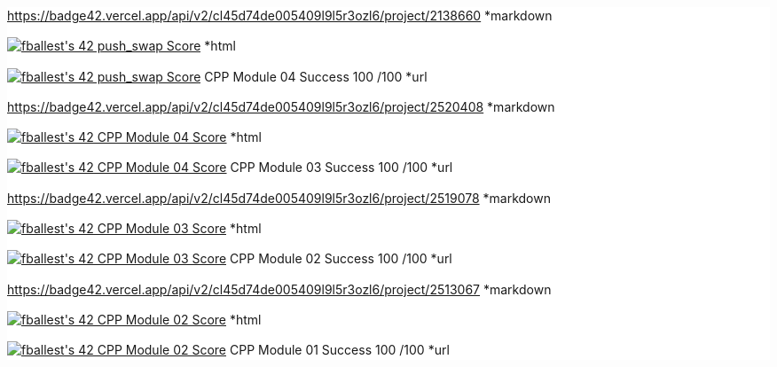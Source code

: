 https://badge42.vercel.app/api/v2/cl45d74de005409l9l5r3ozl6/project/2138660
*markdown

[![fballest's 42 push_swap Score](https://badge42.vercel.app/api/v2/cl45d74de005409l9l5r3ozl6/project/2138660)](https://github.com/JaeSeoKim/badge42)
*html

<a href="https://github.com/JaeSeoKim/badge42"><img src="https://badge42.vercel.app/api/v2/cl45d74de005409l9l5r3ozl6/project/2138660" alt="fballest's 42 push_swap Score" /></a>
CPP Module 04
Success
100
/100
*url

https://badge42.vercel.app/api/v2/cl45d74de005409l9l5r3ozl6/project/2520408
*markdown

[![fballest's 42 CPP Module 04 Score](https://badge42.vercel.app/api/v2/cl45d74de005409l9l5r3ozl6/project/2520408)](https://github.com/JaeSeoKim/badge42)
*html

<a href="https://github.com/JaeSeoKim/badge42"><img src="https://badge42.vercel.app/api/v2/cl45d74de005409l9l5r3ozl6/project/2520408" alt="fballest's 42 CPP Module 04 Score" /></a>
CPP Module 03
Success
100
/100
*url

https://badge42.vercel.app/api/v2/cl45d74de005409l9l5r3ozl6/project/2519078
*markdown

[![fballest's 42 CPP Module 03 Score](https://badge42.vercel.app/api/v2/cl45d74de005409l9l5r3ozl6/project/2519078)](https://github.com/JaeSeoKim/badge42)
*html

<a href="https://github.com/JaeSeoKim/badge42"><img src="https://badge42.vercel.app/api/v2/cl45d74de005409l9l5r3ozl6/project/2519078" alt="fballest's 42 CPP Module 03 Score" /></a>
CPP Module 02
Success
100
/100
*url

https://badge42.vercel.app/api/v2/cl45d74de005409l9l5r3ozl6/project/2513067
*markdown

[![fballest's 42 CPP Module 02 Score](https://badge42.vercel.app/api/v2/cl45d74de005409l9l5r3ozl6/project/2513067)](https://github.com/JaeSeoKim/badge42)
*html

<a href="https://github.com/JaeSeoKim/badge42"><img src="https://badge42.vercel.app/api/v2/cl45d74de005409l9l5r3ozl6/project/2513067" alt="fballest's 42 CPP Module 02 Score" /></a>
CPP Module 01
Success
100
/100
*url

